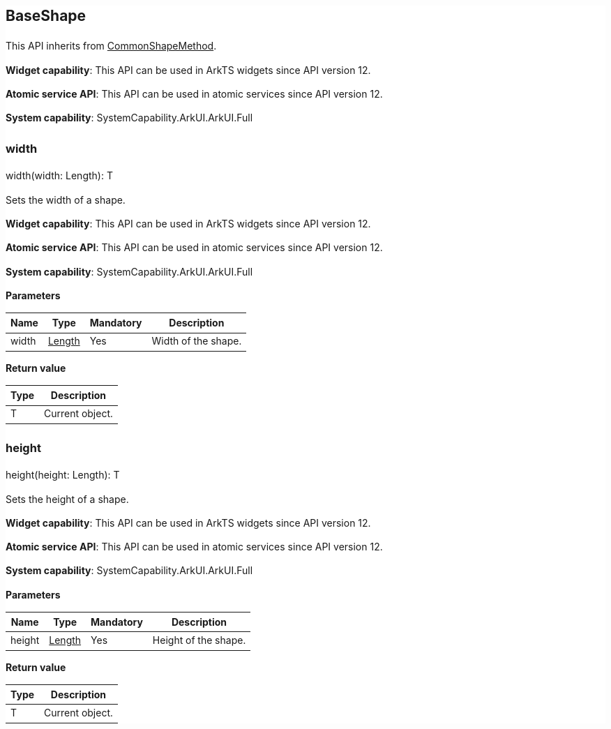 ## BaseShape

This API inherits from [CommonShapeMethod](#commonshapemethod).

**Widget capability**: This API can be used in ArkTS widgets since API version 12.

**Atomic service API**: This API can be used in atomic services since API version 12.

**System capability**: SystemCapability.ArkUI.ArkUI.Full

### width

width(width: Length): T

Sets the width of a shape.

**Widget capability**: This API can be used in ArkTS widgets since API version 12.

**Atomic service API**: This API can be used in atomic services since API version 12.

**System capability**: SystemCapability.ArkUI.ArkUI.Full

**Parameters**

| Name        | Type                                              | Mandatory| Description                                        |
| ----------- | -------------------------------------------------- | ---- | -------------------------------------------- |
| width | [Length](arkui-ts/ts-types.md#length) | Yes| Width of the shape.|

**Return value**

| Type  | Description                    |
| ------ | ------------------------ |
| T | Current object.|

### height

height(height: Length): T

Sets the height of a shape.

**Widget capability**: This API can be used in ArkTS widgets since API version 12.

**Atomic service API**: This API can be used in atomic services since API version 12.

**System capability**: SystemCapability.ArkUI.ArkUI.Full

**Parameters**

| Name        | Type                                              | Mandatory| Description                                        |
| ----------- | -------------------------------------------------- | ---- | -------------------------------------------- |
| height | [Length](arkui-ts/ts-types.md#length) | Yes| Height of the shape.|

**Return value**

| Type  | Description                    |
| ------ | ------------------------ |
| T | Current object.|
